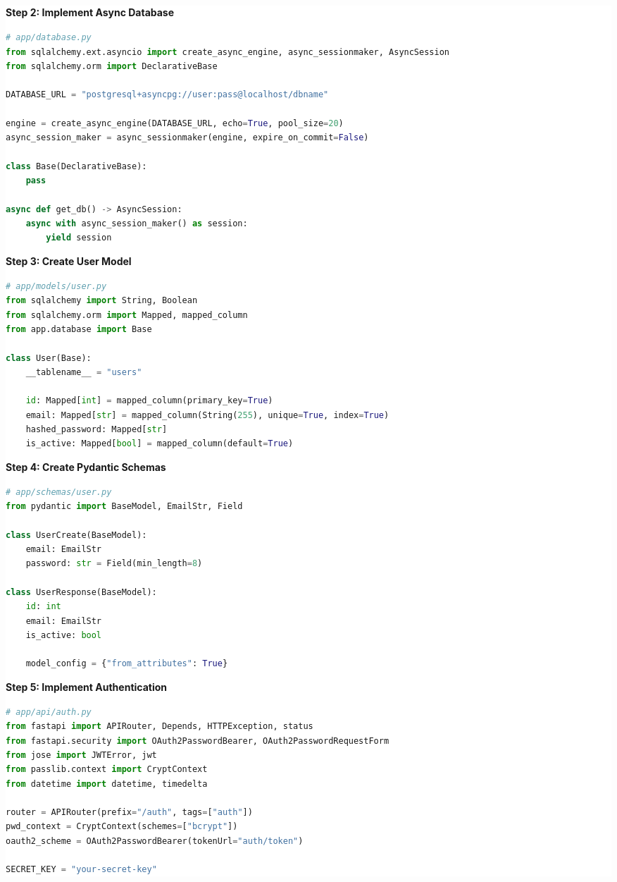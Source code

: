 **Step 2: Implement Async Database**
```python
# app/database.py
from sqlalchemy.ext.asyncio import create_async_engine, async_sessionmaker, AsyncSession
from sqlalchemy.orm import DeclarativeBase

DATABASE_URL = "postgresql+asyncpg://user:pass@localhost/dbname"

engine = create_async_engine(DATABASE_URL, echo=True, pool_size=20)
async_session_maker = async_sessionmaker(engine, expire_on_commit=False)

class Base(DeclarativeBase):
    pass

async def get_db() -> AsyncSession:
    async with async_session_maker() as session:
        yield session
```

**Step 3: Create User Model**
```python
# app/models/user.py
from sqlalchemy import String, Boolean
from sqlalchemy.orm import Mapped, mapped_column
from app.database import Base

class User(Base):
    __tablename__ = "users"

    id: Mapped[int] = mapped_column(primary_key=True)
    email: Mapped[str] = mapped_column(String(255), unique=True, index=True)
    hashed_password: Mapped[str]
    is_active: Mapped[bool] = mapped_column(default=True)
```

**Step 4: Create Pydantic Schemas**
```python
# app/schemas/user.py
from pydantic import BaseModel, EmailStr, Field

class UserCreate(BaseModel):
    email: EmailStr
    password: str = Field(min_length=8)

class UserResponse(BaseModel):
    id: int
    email: EmailStr
    is_active: bool

    model_config = {"from_attributes": True}
```

**Step 5: Implement Authentication**
```python
# app/api/auth.py
from fastapi import APIRouter, Depends, HTTPException, status
from fastapi.security import OAuth2PasswordBearer, OAuth2PasswordRequestForm
from jose import JWTError, jwt
from passlib.context import CryptContext
from datetime import datetime, timedelta

router = APIRouter(prefix="/auth", tags=["auth"])
pwd_context = CryptContext(schemes=["bcrypt"])
oauth2_scheme = OAuth2PasswordBearer(tokenUrl="auth/token")

SECRET_KEY = "your-secret-key"
```